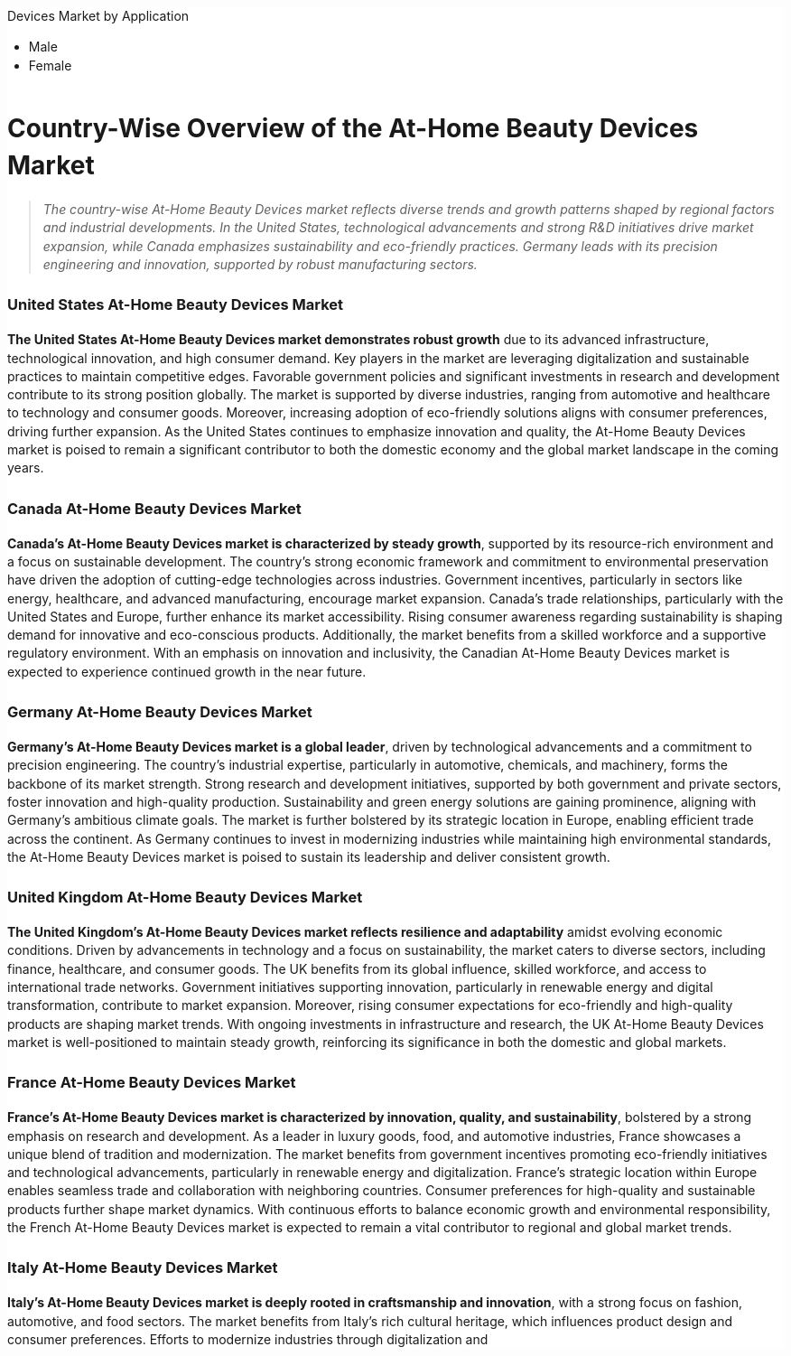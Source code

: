 Devices Market by Application</h3><ul><li>Male</li><li> Female</li></ul><h1><span class="">Country-Wise Overview of the At-Home Beauty Devices Market<br /></span></h1><blockquote><p><em><span class="">The country-wise At-Home Beauty Devices market reflects diverse trends and growth patterns shaped by regional factors and industrial developments. In the United States, technological advancements and strong R&amp;D initiatives drive market expansion, while Canada emphasizes sustainability and eco-friendly practices. Germany leads with its precision engineering and innovation, supported by robust manufacturing sectors.</span></em></p></blockquote><h3><strong>United States At-Home Beauty Devices Market</strong></h3><p><strong>The United States At-Home Beauty Devices market demonstrates robust growth</strong> due to its advanced infrastructure, technological innovation, and high consumer demand. Key players in the market are leveraging digitalization and sustainable practices to maintain competitive edges. Favorable government policies and significant investments in research and development contribute to its strong position globally. The market is supported by diverse industries, ranging from automotive and healthcare to technology and consumer goods. Moreover, increasing adoption of eco-friendly solutions aligns with consumer preferences, driving further expansion. As the United States continues to emphasize innovation and quality, the At-Home Beauty Devices market is poised to remain a significant contributor to both the domestic economy and the global market landscape in the coming years.</p><h3><strong>Canada At-Home Beauty Devices Market</strong></h3><p><strong>Canada&rsquo;s At-Home Beauty Devices market is characterized by steady growth</strong>, supported by its resource-rich environment and a focus on sustainable development. The country&rsquo;s strong economic framework and commitment to environmental preservation have driven the adoption of cutting-edge technologies across industries. Government incentives, particularly in sectors like energy, healthcare, and advanced manufacturing, encourage market expansion. Canada&rsquo;s trade relationships, particularly with the United States and Europe, further enhance its market accessibility. Rising consumer awareness regarding sustainability is shaping demand for innovative and eco-conscious products. Additionally, the market benefits from a skilled workforce and a supportive regulatory environment. With an emphasis on innovation and inclusivity, the Canadian At-Home Beauty Devices market is expected to experience continued growth in the near future.</p><h3><strong>Germany At-Home Beauty Devices Market</strong></h3><p><strong>Germany&rsquo;s At-Home Beauty Devices market is a global leader</strong>, driven by technological advancements and a commitment to precision engineering. The country&rsquo;s industrial expertise, particularly in automotive, chemicals, and machinery, forms the backbone of its market strength. Strong research and development initiatives, supported by both government and private sectors, foster innovation and high-quality production. Sustainability and green energy solutions are gaining prominence, aligning with Germany&rsquo;s ambitious climate goals. The market is further bolstered by its strategic location in Europe, enabling efficient trade across the continent. As Germany continues to invest in modernizing industries while maintaining high environmental standards, the At-Home Beauty Devices market is poised to sustain its leadership and deliver consistent growth.</p><h3><strong>United Kingdom At-Home Beauty Devices Market</strong></h3><p><strong>The United Kingdom&rsquo;s At-Home Beauty Devices market reflects resilience and adaptability</strong> amidst evolving economic conditions. Driven by advancements in technology and a focus on sustainability, the market caters to diverse sectors, including finance, healthcare, and consumer goods. The UK benefits from its global influence, skilled workforce, and access to international trade networks. Government initiatives supporting innovation, particularly in renewable energy and digital transformation, contribute to market expansion. Moreover, rising consumer expectations for eco-friendly and high-quality products are shaping market trends. With ongoing investments in infrastructure and research, the UK At-Home Beauty Devices market is well-positioned to maintain steady growth, reinforcing its significance in both the domestic and global markets.</p><h3><strong>France At-Home Beauty Devices Market</strong></h3><p><strong>France&rsquo;s At-Home Beauty Devices market is characterized by innovation, quality, and sustainability</strong>, bolstered by a strong emphasis on research and development. As a leader in luxury goods, food, and automotive industries, France showcases a unique blend of tradition and modernization. The market benefits from government incentives promoting eco-friendly initiatives and technological advancements, particularly in renewable energy and digitalization. France&rsquo;s strategic location within Europe enables seamless trade and collaboration with neighboring countries. Consumer preferences for high-quality and sustainable products further shape market dynamics. With continuous efforts to balance economic growth and environmental responsibility, the French At-Home Beauty Devices market is expected to remain a vital contributor to regional and global market trends.</p><h3><strong>Italy At-Home Beauty Devices Market</strong></h3><p><strong>Italy&rsquo;s At-Home Beauty Devices market is deeply rooted in craftsmanship and innovation</strong>, with a strong focus on fashion, automotive, and food sectors. The market benefits from Italy&rsquo;s rich cultural heritage, which influences product design and consumer preferences. Efforts to modernize industries through digitalization and